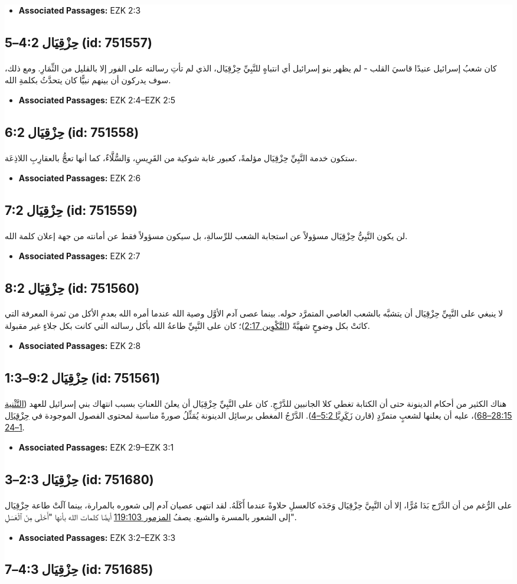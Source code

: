 * **Associated Passages:** EZK 2:3

## حِزْقِيَال 4:2–5 (id: 751557)

كان شعبُ إسرائيل عنيدًا قاسيَ القلب \- لم يظهر بنو إسرائيل أي انتباهٍ للنَّبِيِّ حِزْقِيَال، الذي لم تأتِ رسالته على الفور إلا بالقليل من الثِّمَارِ. ومع ذلك، سوف يدركون أن بينهم نبيًّا كان يتحدَّثُ بكلمةِ الله.

* **Associated Passages:** EZK 2:4–EZK 2:5

## حِزْقِيَال 6:2 (id: 751558)

ستكون خدمة النَّبِيِّ حِزْقِيَال مؤلمةً، كعبور غابة شوكية من القَرِيسِ، وَالسُّلَّاءٌ، كما أنها تعجُّ بالعقارِبِ اللاذِعَة.

* **Associated Passages:** EZK 2:6

## حِزْقِيَال 7:2 (id: 751559)

لن يكون النَّبِيُّ حِزْقِيَال مسؤولاً عن استجابة الشعب للرِّسالةِ، بل سيكون مسؤولاً فقط عن أمانته من جهة إعلان كلمة الله.

* **Associated Passages:** EZK 2:7

## حِزْقِيَال 8:2 (id: 751560)

لا ينبغي على النَّبِيِّ حِزْقِيَال أن يتشبَّه بالشعب العاصي المتمرَّد حوله. بينما عصى آدم الأوَّل وصية الله عندما أمره الله بعدمِ الأكل من ثمرة المعرفة التي كانَتْ بكل وضوحٍ شهيَّةً ([التَّكْوِين 2:17](https://ref.ly/Gen2:17))؛ كان على النَّبِيِّ طاعةُ الله بأكل رسالته التي كانت بكل جلاءٍ غير مقبولة.

* **Associated Passages:** EZK 2:8

## حِزْقِيَال 9:2–1:3 (id: 751561)

هناك الكثير من أحكام الدينونة حتى أن الكتابة تغطي كلا الجانبين للدَّرْجِ. كان على النَّبِيِّ حِزْقِيَال أن يعلنَ اللعناتِ بسبب انتهاك بني إسرائيل للعهد ([التَّثْنية 28:15–68](https://ref.ly/Deut28:15-Deut28:68))، عليه أن يعلنها لشعبٍ متمرِّدٍ (قارن [زَكَرِيَّا 5:2–4](https://ref.ly/Zech5:2-Zech5:4)). الدَّرْجُ المغطى برسائِل الدينونة يُمَثِّلُ صورةً مناسبة لمحتوى الفصول الموجودة في [حِزْقِيَال 1–24](https://ref.ly/Ezek1:1-Ezek24:27).

* **Associated Passages:** EZK 2:9–EZK 3:1

## حِزْقِيَال 2:3–3 (id: 751680)

على الرُّغم من أن الدَّرْج بَدَا مُرًّا، إلا أن النَّبِيَّ حِزْقِيَال وَجَدَه كالعسلِ حلاوةً عندما أَكَلَهُ. لقد انتهى عصيان آدم إلى شعوره بالمرارة، بينما آلَتْ طاعة حِزْقِيَال إلى الشعور بالمسرة والشبع. يصفُ [المزمور 119:103](https://ref.ly/Ps119:103) أيضًا كلمات الله بأنها "أَحْلَى مِنَ ٱلْعَسَلِ".

* **Associated Passages:** EZK 3:2–EZK 3:3

## حِزْقِيَال 4:3–7 (id: 751685)
